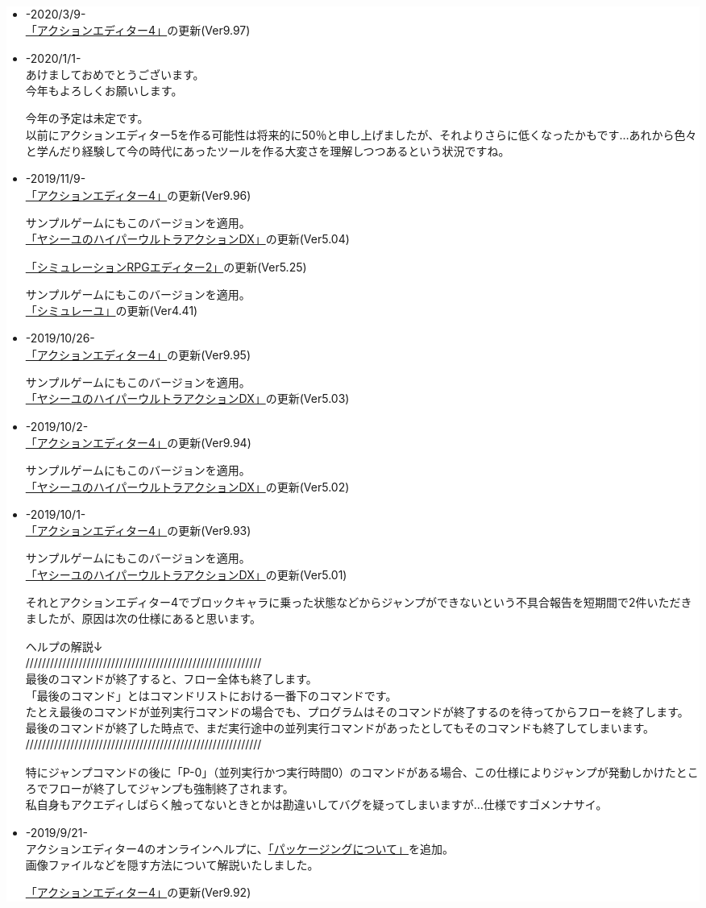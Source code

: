 - -2020/3/9-  
    [「アクションエディター4」](/menu_game/ActionEditor4/)の更新(Ver9.97)  
    
- -2020/1/1-  
    あけましておめでとうございます。  
    今年もよろしくお願いします。  
      
    今年の予定は未定です。  
    以前にアクションエディター5を作る可能性は将来的に50％と申し上げましたが、それよりさらに低くなったかもです…あれから色々と学んだり経験して今の時代にあったツールを作る大変さを理解しつつあるという状況ですね。  
    
- -2019/11/9-  
    [「アクションエディター4」](/menu_game/ActionEditor4/)の更新(Ver9.96)  
      
    サンプルゲームにもこのバージョンを適用。  
    [「ヤシーユのハイパーウルトラアクションDX」](/menu_game/YashiyuNoHyperUltraActionDX/)の更新(Ver5.04)  
    
    [「シミュレーションRPGエディター2」](/menu_game/SRPGEditor2/)の更新(Ver5.25)  
      
    サンプルゲームにもこのバージョンを適用。  
    [「シミュレーユ」](/menu_game/Simulayu/)の更新(Ver4.41)  
    
- -2019/10/26-  
    [「アクションエディター4」](/menu_game/ActionEditor4/)の更新(Ver9.95)  
      
    サンプルゲームにもこのバージョンを適用。  
    [「ヤシーユのハイパーウルトラアクションDX」](/menu_game/YashiyuNoHyperUltraActionDX/)の更新(Ver5.03)  
    
- -2019/10/2-  
    [「アクションエディター4」](/menu_game/ActionEditor4/)の更新(Ver9.94)  
      
    サンプルゲームにもこのバージョンを適用。  
    [「ヤシーユのハイパーウルトラアクションDX」](/menu_game/YashiyuNoHyperUltraActionDX/)の更新(Ver5.02)  
    
- -2019/10/1-  
    [「アクションエディター4」](/menu_game/ActionEditor4/)の更新(Ver9.93)  
      
    サンプルゲームにもこのバージョンを適用。  
    [「ヤシーユのハイパーウルトラアクションDX」](/menu_game/YashiyuNoHyperUltraActionDX/)の更新(Ver5.01)  
    
    それとアクションエディター4でブロックキャラに乗った状態などからジャンプができないという不具合報告を短期間で2件いただきましたが、原因は次の仕様にあると思います。  
      
    ヘルプの解説↓  
    //////////////////////////////////////////////////////////  
    最後のコマンドが終了すると、フロー全体も終了します。  
    「最後のコマンド」とはコマンドリストにおける一番下のコマンドです。  
    たとえ最後のコマンドが並列実行コマンドの場合でも、プログラムはそのコマンドが終了するのを待ってからフローを終了します。  
    最後のコマンドが終了した時点で、まだ実行途中の並列実行コマンドがあったとしてもそのコマンドも終了してしまいます。  
    //////////////////////////////////////////////////////////  
      
    特にジャンプコマンドの後に「P-0」（並列実行かつ実行時間0）のコマンドがある場合、この仕様によりジャンプが発動しかけたところでフローが終了してジャンプも強制終了されます。  
    私自身もアクエディしばらく触ってないときとかは勘違いしてバグを疑ってしまいますが…仕様ですゴメンナサイ。  
    
- -2019/9/21-  
    アクションエディター4のオンラインヘルプに、[「パッケージングについて」](/menu_support/actioneditor4_help/packaging/)を追加。  
    画像ファイルなどを隠す方法について解説いたしました。  
      
    [「アクションエディター4」](/menu_game/ActionEditor4/)の更新(Ver9.92)  
      